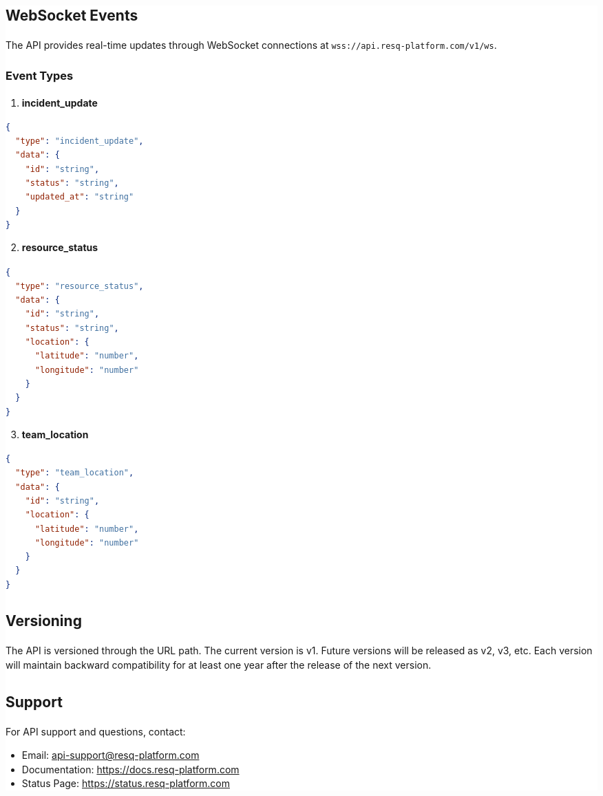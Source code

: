 ## WebSocket Events

The API provides real-time updates through WebSocket connections at `wss://api.resq-platform.com/v1/ws`.

### Event Types

1. **incident_update**
```json
{
  "type": "incident_update",
  "data": {
    "id": "string",
    "status": "string",
    "updated_at": "string"
  }
}
```

2. **resource_status**
```json
{
  "type": "resource_status",
  "data": {
    "id": "string",
    "status": "string",
    "location": {
      "latitude": "number",
      "longitude": "number"
    }
  }
}
```

3. **team_location**
```json
{
  "type": "team_location",
  "data": {
    "id": "string",
    "location": {
      "latitude": "number",
      "longitude": "number"
    }
  }
}
```

## Versioning

The API is versioned through the URL path. The current version is v1. Future versions will be released as v2, v3, etc. Each version will maintain backward compatibility for at least one year after the release of the next version.

## Support

For API support and questions, contact:
- Email: api-support@resq-platform.com
- Documentation: https://docs.resq-platform.com
- Status Page: https://status.resq-platform.com 